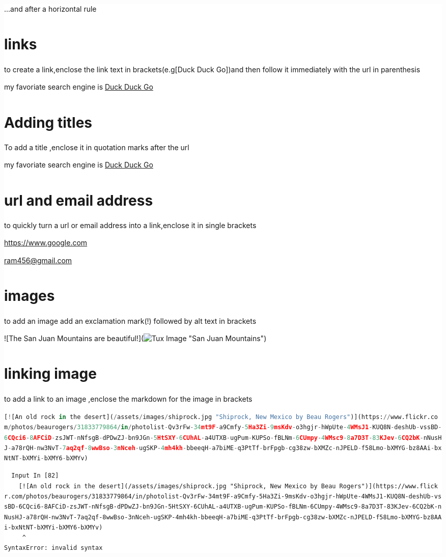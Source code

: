 ...and after a horizontal rule

# links
to create a link,enclose the link text in brackets(e.g[Duck Duck Go])and then follow it immediately with the url in parenthesis 



my favoriate search engine is [Duck Duck Go](https://duckduckgo.com)

# Adding titles
To add a title ,enclose it in quotation marks after  the url


my favoriate search engine is [Duck Duck Go](https:duckduckgo.com "The best search engine for privacyy")

# url and email address
to quickly turn a url or email address into a link,enclose it in single brackets


<https://www.google.com>

<ram456@gmail.com>

# images
to add an image add an exclamation mark(!) followed by alt text in brackets

![The San Juan Mountains are beautiful!](![Tux Image](C:/Users/pc/Downloads/tux.png)
 "San Juan Mountains")

# linking image
to add a link to an image ,enclose the markdown for the image in brackets



```python
[![An old rock in the desert](/assets/images/shiprock.jpg "Shiprock, New Mexico by Beau Rogers")](https://www.flickr.com/photos/beaurogers/31833779864/in/photolist-Qv3rFw-34mt9F-a9Cmfy-5Ha3Zi-9msKdv-o3hgjr-hWpUte-4WMsJ1-KUQ8N-deshUb-vssBD-6CQci6-8AFCiD-zsJWT-nNfsgB-dPDwZJ-bn9JGn-5HtSXY-6CUhAL-a4UTXB-ugPum-KUPSo-fBLNm-6CUmpy-4WMsc9-8a7D3T-83KJev-6CQ2bK-nNusHJ-a78rQH-nw3NvT-7aq2qf-8wwBso-3nNceh-ugSKP-4mh4kh-bbeeqH-a7biME-q3PtTf-brFpgb-cg38zw-bXMZc-nJPELD-f58Lmo-bXMYG-bz8AAi-bxNtNT-bXMYi-bXMY6-bXMYv)
```


      Input In [82]
        [![An old rock in the desert](/assets/images/shiprock.jpg "Shiprock, New Mexico by Beau Rogers")](https://www.flickr.com/photos/beaurogers/31833779864/in/photolist-Qv3rFw-34mt9F-a9Cmfy-5Ha3Zi-9msKdv-o3hgjr-hWpUte-4WMsJ1-KUQ8N-deshUb-vssBD-6CQci6-8AFCiD-zsJWT-nNfsgB-dPDwZJ-bn9JGn-5HtSXY-6CUhAL-a4UTXB-ugPum-KUPSo-fBLNm-6CUmpy-4WMsc9-8a7D3T-83KJev-6CQ2bK-nNusHJ-a78rQH-nw3NvT-7aq2qf-8wwBso-3nNceh-ugSKP-4mh4kh-bbeeqH-a7biME-q3PtTf-brFpgb-cg38zw-bXMZc-nJPELD-f58Lmo-bXMYG-bz8AAi-bxNtNT-bXMYi-bXMY6-bXMYv)
         ^
    SyntaxError: invalid syntax
    